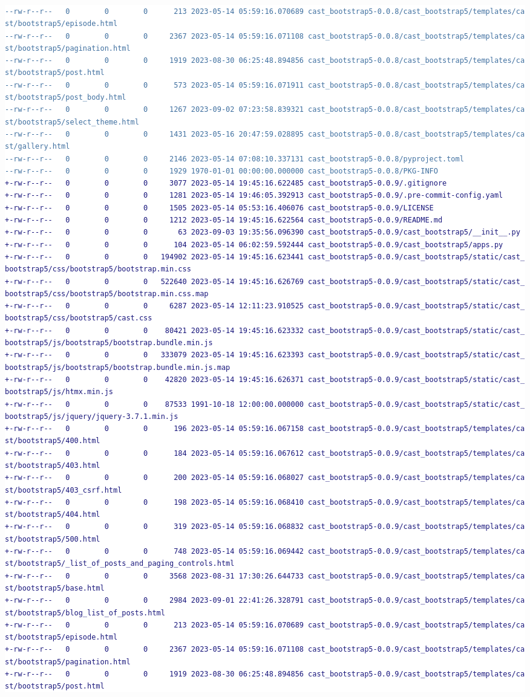 ```diff
--rw-r--r--   0        0        0      213 2023-05-14 05:59:16.070689 cast_bootstrap5-0.0.8/cast_bootstrap5/templates/cast/bootstrap5/episode.html
--rw-r--r--   0        0        0     2367 2023-05-14 05:59:16.071108 cast_bootstrap5-0.0.8/cast_bootstrap5/templates/cast/bootstrap5/pagination.html
--rw-r--r--   0        0        0     1919 2023-08-30 06:25:48.894856 cast_bootstrap5-0.0.8/cast_bootstrap5/templates/cast/bootstrap5/post.html
--rw-r--r--   0        0        0      573 2023-05-14 05:59:16.071911 cast_bootstrap5-0.0.8/cast_bootstrap5/templates/cast/bootstrap5/post_body.html
--rw-r--r--   0        0        0     1267 2023-09-02 07:23:58.839321 cast_bootstrap5-0.0.8/cast_bootstrap5/templates/cast/bootstrap5/select_theme.html
--rw-r--r--   0        0        0     1431 2023-05-16 20:47:59.028895 cast_bootstrap5-0.0.8/cast_bootstrap5/templates/cast/gallery.html
--rw-r--r--   0        0        0     2146 2023-05-14 07:08:10.337131 cast_bootstrap5-0.0.8/pyproject.toml
--rw-r--r--   0        0        0     1929 1970-01-01 00:00:00.000000 cast_bootstrap5-0.0.8/PKG-INFO
+-rw-r--r--   0        0        0     3077 2023-05-14 19:45:16.622485 cast_bootstrap5-0.0.9/.gitignore
+-rw-r--r--   0        0        0     1281 2023-05-14 19:46:05.392913 cast_bootstrap5-0.0.9/.pre-commit-config.yaml
+-rw-r--r--   0        0        0     1505 2023-05-14 05:53:16.406076 cast_bootstrap5-0.0.9/LICENSE
+-rw-r--r--   0        0        0     1212 2023-05-14 19:45:16.622564 cast_bootstrap5-0.0.9/README.md
+-rw-r--r--   0        0        0       63 2023-09-03 19:35:56.096390 cast_bootstrap5-0.0.9/cast_bootstrap5/__init__.py
+-rw-r--r--   0        0        0      104 2023-05-14 06:02:59.592444 cast_bootstrap5-0.0.9/cast_bootstrap5/apps.py
+-rw-r--r--   0        0        0   194902 2023-05-14 19:45:16.623441 cast_bootstrap5-0.0.9/cast_bootstrap5/static/cast_bootstrap5/css/bootstrap5/bootstrap.min.css
+-rw-r--r--   0        0        0   522640 2023-05-14 19:45:16.626769 cast_bootstrap5-0.0.9/cast_bootstrap5/static/cast_bootstrap5/css/bootstrap5/bootstrap.min.css.map
+-rw-r--r--   0        0        0     6287 2023-05-14 12:11:23.910525 cast_bootstrap5-0.0.9/cast_bootstrap5/static/cast_bootstrap5/css/bootstrap5/cast.css
+-rw-r--r--   0        0        0    80421 2023-05-14 19:45:16.623332 cast_bootstrap5-0.0.9/cast_bootstrap5/static/cast_bootstrap5/js/bootstrap5/bootstrap.bundle.min.js
+-rw-r--r--   0        0        0   333079 2023-05-14 19:45:16.623393 cast_bootstrap5-0.0.9/cast_bootstrap5/static/cast_bootstrap5/js/bootstrap5/bootstrap.bundle.min.js.map
+-rw-r--r--   0        0        0    42820 2023-05-14 19:45:16.626371 cast_bootstrap5-0.0.9/cast_bootstrap5/static/cast_bootstrap5/js/htmx.min.js
+-rw-r--r--   0        0        0    87533 1991-10-18 12:00:00.000000 cast_bootstrap5-0.0.9/cast_bootstrap5/static/cast_bootstrap5/js/jquery/jquery-3.7.1.min.js
+-rw-r--r--   0        0        0      196 2023-05-14 05:59:16.067158 cast_bootstrap5-0.0.9/cast_bootstrap5/templates/cast/bootstrap5/400.html
+-rw-r--r--   0        0        0      184 2023-05-14 05:59:16.067612 cast_bootstrap5-0.0.9/cast_bootstrap5/templates/cast/bootstrap5/403.html
+-rw-r--r--   0        0        0      200 2023-05-14 05:59:16.068027 cast_bootstrap5-0.0.9/cast_bootstrap5/templates/cast/bootstrap5/403_csrf.html
+-rw-r--r--   0        0        0      198 2023-05-14 05:59:16.068410 cast_bootstrap5-0.0.9/cast_bootstrap5/templates/cast/bootstrap5/404.html
+-rw-r--r--   0        0        0      319 2023-05-14 05:59:16.068832 cast_bootstrap5-0.0.9/cast_bootstrap5/templates/cast/bootstrap5/500.html
+-rw-r--r--   0        0        0      748 2023-05-14 05:59:16.069442 cast_bootstrap5-0.0.9/cast_bootstrap5/templates/cast/bootstrap5/_list_of_posts_and_paging_controls.html
+-rw-r--r--   0        0        0     3568 2023-08-31 17:30:26.644733 cast_bootstrap5-0.0.9/cast_bootstrap5/templates/cast/bootstrap5/base.html
+-rw-r--r--   0        0        0     2984 2023-09-01 22:41:26.328791 cast_bootstrap5-0.0.9/cast_bootstrap5/templates/cast/bootstrap5/blog_list_of_posts.html
+-rw-r--r--   0        0        0      213 2023-05-14 05:59:16.070689 cast_bootstrap5-0.0.9/cast_bootstrap5/templates/cast/bootstrap5/episode.html
+-rw-r--r--   0        0        0     2367 2023-05-14 05:59:16.071108 cast_bootstrap5-0.0.9/cast_bootstrap5/templates/cast/bootstrap5/pagination.html
+-rw-r--r--   0        0        0     1919 2023-08-30 06:25:48.894856 cast_bootstrap5-0.0.9/cast_bootstrap5/templates/cast/bootstrap5/post.html
```